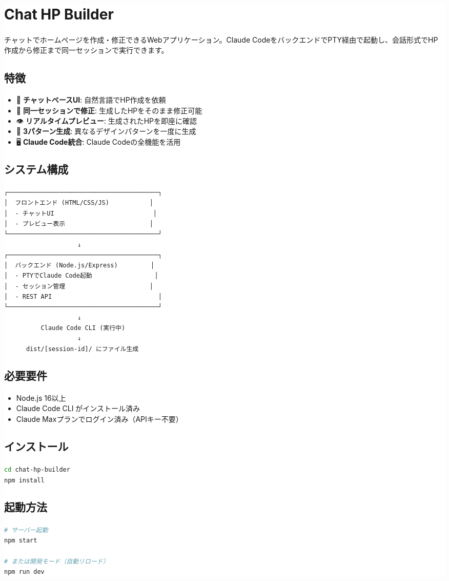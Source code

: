 # Chat HP Builder

チャットでホームページを作成・修正できるWebアプリケーション。Claude CodeをバックエンドでPTY経由で起動し、会話形式でHP作成から修正まで同一セッションで実行できます。

## 特徴

- 💬 **チャットベースUI**: 自然言語でHP作成を依頼
- 🔄 **同一セッションで修正**: 生成したHPをそのまま修正可能
- 👁️ **リアルタイムプレビュー**: 生成されたHPを即座に確認
- 🎨 **3パターン生成**: 異なるデザインパターンを一度に生成
- 🖥️ **Claude Code統合**: Claude Codeの全機能を活用

## システム構成

```
┌─────────────────────────────────────────┐
│  フロントエンド (HTML/CSS/JS)           │
│  - チャットUI                           │
│  - プレビュー表示                       │
└─────────────────────────────────────────┘
                    ↓
┌─────────────────────────────────────────┐
│  バックエンド (Node.js/Express)         │
│  - PTYでClaude Code起動                 │
│  - セッション管理                       │
│  - REST API                             │
└─────────────────────────────────────────┘
                    ↓
          Claude Code CLI (実行中)
                    ↓
      dist/[session-id]/ にファイル生成
```

## 必要要件

- Node.js 16以上
- Claude Code CLI がインストール済み
- Claude Maxプランでログイン済み（APIキー不要）

## インストール

```bash
cd chat-hp-builder
npm install
```

## 起動方法

```bash
# サーバー起動
npm start

# または開発モード（自動リロード）
npm run dev
```
